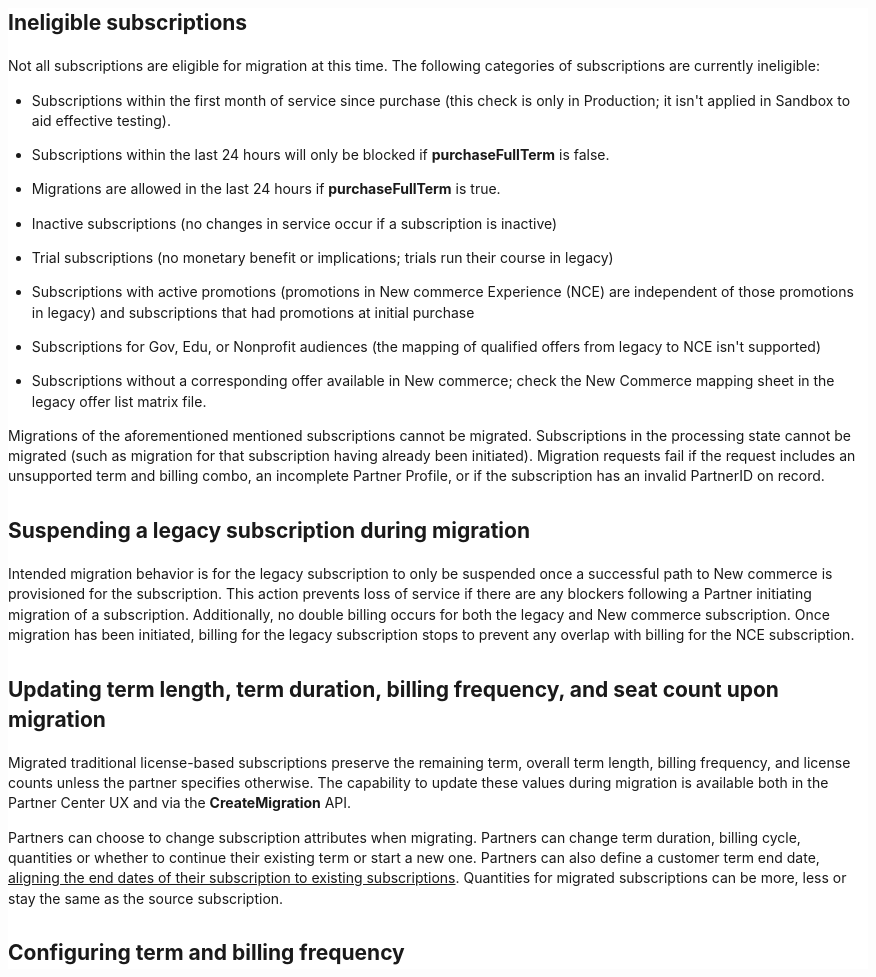 ## Ineligible subscriptions

Not all subscriptions are eligible for migration at this time. The following categories of subscriptions are currently ineligible:

- Subscriptions within the first month of service since purchase (this check is only in Production; it isn't applied in Sandbox to aid effective testing).

- Subscriptions within the last 24 hours will only be blocked if **purchaseFullTerm** is false. 

- Migrations are allowed in the last 24 hours if **purchaseFullTerm** is true.

- Inactive subscriptions (no changes in service occur if a subscription is inactive)

- Trial subscriptions (no monetary benefit or implications; trials run their course in legacy)

- Subscriptions with active promotions (promotions in New commerce Experience (NCE) are independent of those promotions in legacy) and subscriptions that had promotions at initial purchase

- Subscriptions for Gov, Edu, or Nonprofit audiences (the mapping of qualified offers from legacy to NCE isn't supported)

- Subscriptions without a corresponding offer available in New commerce; check the New Commerce mapping sheet in the legacy offer list matrix file.

Migrations of the aforementioned mentioned subscriptions cannot be migrated. Subscriptions in the processing state cannot be migrated (such as migration for that subscription having already been initiated). Migration requests fail if the request includes an unsupported term and billing combo, an incomplete Partner Profile, or if the subscription has an invalid PartnerID on record.

## Suspending a legacy subscription during migration

Intended migration behavior is for the legacy subscription to only be suspended once a successful path to New commerce is provisioned for the subscription. This action  prevents loss of service if there are any blockers following a Partner initiating migration of a subscription. Additionally, no double billing occurs for both the legacy and New commerce subscription. Once migration has been initiated, billing for the legacy subscription stops to prevent any overlap with billing for the NCE subscription.

## Updating term length, term duration, billing frequency, and seat count upon migration

Migrated traditional license-based subscriptions preserve the remaining term, overall term length, billing frequency, and license counts unless the partner specifies otherwise. The capability to update these values during migration is available both in the Partner Center UX and via the **CreateMigration** API.

Partners can choose to change subscription attributes when migrating. Partners can change term duration, billing cycle, quantities or whether to continue their existing term or start a new one. Partners can also define a customer term end date, [aligning the end dates of their subscription to existing subscriptions](align-subscription-end-dates.md). Quantities for migrated subscriptions can be more, less or stay the same as the source subscription.
 
## Configuring term and billing frequency
